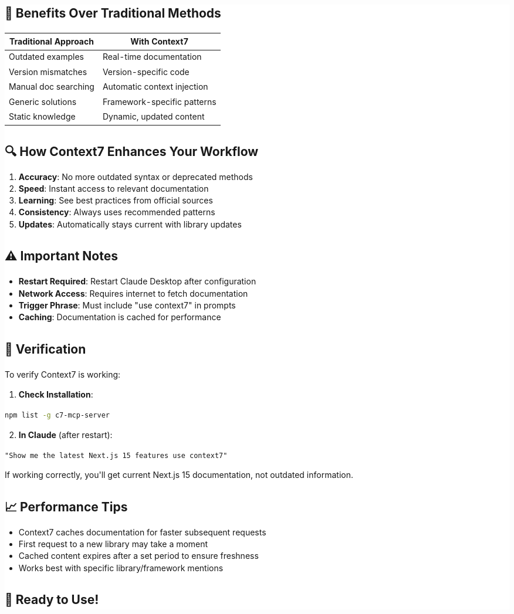 ## 🌟 Benefits Over Traditional Methods

| Traditional Approach | With Context7 |
|---------------------|---------------|
| Outdated examples | Real-time documentation |
| Version mismatches | Version-specific code |
| Manual doc searching | Automatic context injection |
| Generic solutions | Framework-specific patterns |
| Static knowledge | Dynamic, updated content |

## 🔍 How Context7 Enhances Your Workflow

1. **Accuracy**: No more outdated syntax or deprecated methods
2. **Speed**: Instant access to relevant documentation
3. **Learning**: See best practices from official sources
4. **Consistency**: Always uses recommended patterns
5. **Updates**: Automatically stays current with library updates

## ⚠️ Important Notes

- **Restart Required**: Restart Claude Desktop after configuration
- **Network Access**: Requires internet to fetch documentation
- **Trigger Phrase**: Must include "use context7" in prompts
- **Caching**: Documentation is cached for performance

## 🚦 Verification

To verify Context7 is working:

1. **Check Installation**:
```bash
npm list -g c7-mcp-server
```

2. **In Claude** (after restart):
```
"Show me the latest Next.js 15 features use context7"
```

If working correctly, you'll get current Next.js 15 documentation, not outdated information.

## 📈 Performance Tips

- Context7 caches documentation for faster subsequent requests
- First request to a new library may take a moment
- Cached content expires after a set period to ensure freshness
- Works best with specific library/framework mentions

## 🎉 Ready to Use!
